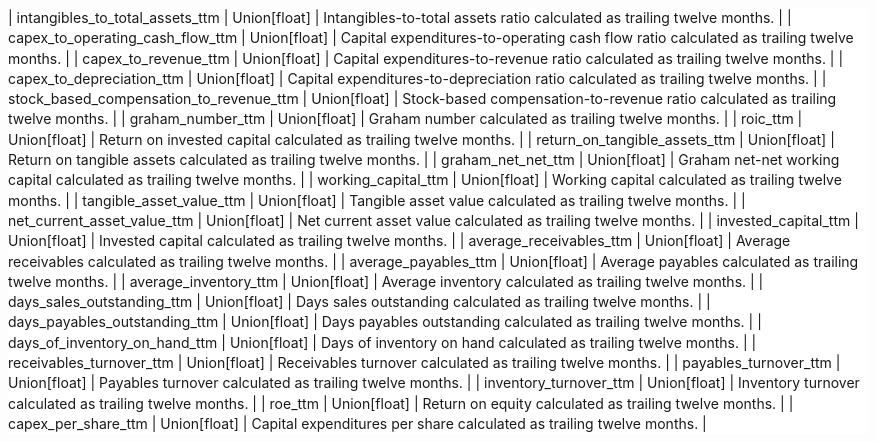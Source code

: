 | intangibles_to_total_assets_ttm | Union[float] | Intangibles-to-total assets ratio calculated as trailing twelve months. |
| capex_to_operating_cash_flow_ttm | Union[float] | Capital expenditures-to-operating cash flow ratio calculated as trailing twelve months. |
| capex_to_revenue_ttm | Union[float] | Capital expenditures-to-revenue ratio calculated as trailing twelve months. |
| capex_to_depreciation_ttm | Union[float] | Capital expenditures-to-depreciation ratio calculated as trailing twelve months. |
| stock_based_compensation_to_revenue_ttm | Union[float] | Stock-based compensation-to-revenue ratio calculated as trailing twelve months. |
| graham_number_ttm | Union[float] | Graham number calculated as trailing twelve months. |
| roic_ttm | Union[float] | Return on invested capital calculated as trailing twelve months. |
| return_on_tangible_assets_ttm | Union[float] | Return on tangible assets calculated as trailing twelve months. |
| graham_net_net_ttm | Union[float] | Graham net-net working capital calculated as trailing twelve months. |
| working_capital_ttm | Union[float] | Working capital calculated as trailing twelve months. |
| tangible_asset_value_ttm | Union[float] | Tangible asset value calculated as trailing twelve months. |
| net_current_asset_value_ttm | Union[float] | Net current asset value calculated as trailing twelve months. |
| invested_capital_ttm | Union[float] | Invested capital calculated as trailing twelve months. |
| average_receivables_ttm | Union[float] | Average receivables calculated as trailing twelve months. |
| average_payables_ttm | Union[float] | Average payables calculated as trailing twelve months. |
| average_inventory_ttm | Union[float] | Average inventory calculated as trailing twelve months. |
| days_sales_outstanding_ttm | Union[float] | Days sales outstanding calculated as trailing twelve months. |
| days_payables_outstanding_ttm | Union[float] | Days payables outstanding calculated as trailing twelve months. |
| days_of_inventory_on_hand_ttm | Union[float] | Days of inventory on hand calculated as trailing twelve months. |
| receivables_turnover_ttm | Union[float] | Receivables turnover calculated as trailing twelve months. |
| payables_turnover_ttm | Union[float] | Payables turnover calculated as trailing twelve months. |
| inventory_turnover_ttm | Union[float] | Inventory turnover calculated as trailing twelve months. |
| roe_ttm | Union[float] | Return on equity calculated as trailing twelve months. |
| capex_per_share_ttm | Union[float] | Capital expenditures per share calculated as trailing twelve months. |
</TabItem>

</Tabs>

